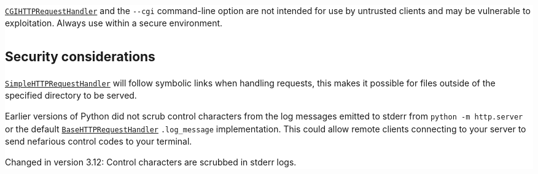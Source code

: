 [`CGIHTTPRequestHandler`](#http.server.CGIHTTPRequestHandler "http.server.CGIHTTPRequestHandler") and the `--cgi` command-line option
are not intended for use by untrusted clients and may be vulnerable
to exploitation. Always use within a secure environment.

Security considerations
-----------------------

[`SimpleHTTPRequestHandler`](#http.server.SimpleHTTPRequestHandler "http.server.SimpleHTTPRequestHandler") will follow symbolic links when handling
requests, this makes it possible for files outside of the specified directory
to be served.

Earlier versions of Python did not scrub control characters from the
log messages emitted to stderr from `python -m http.server` or the
default [`BaseHTTPRequestHandler`](#http.server.BaseHTTPRequestHandler "http.server.BaseHTTPRequestHandler") `.log_message`
implementation. This could allow remote clients connecting to your
server to send nefarious control codes to your terminal.

Changed in version 3.12: Control characters are scrubbed in stderr logs.